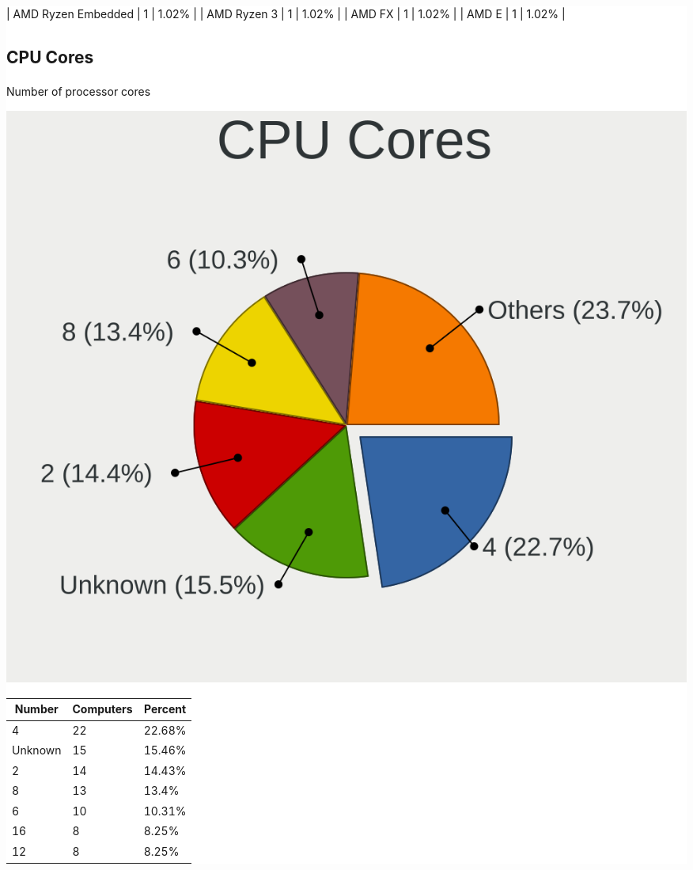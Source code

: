 | AMD Ryzen Embedded     | 1         | 1.02%   |
| AMD Ryzen 3            | 1         | 1.02%   |
| AMD FX                 | 1         | 1.02%   |
| AMD E                  | 1         | 1.02%   |

CPU Cores
---------

Number of processor cores

![CPU Cores](./images/pie_chart_bsd/cpu_cores.svg)


| Number  | Computers | Percent |
|---------|-----------|---------|
| 4       | 22        | 22.68%  |
| Unknown | 15        | 15.46%  |
| 2       | 14        | 14.43%  |
| 8       | 13        | 13.4%   |
| 6       | 10        | 10.31%  |
| 16      | 8         | 8.25%   |
| 12      | 8         | 8.25%   |